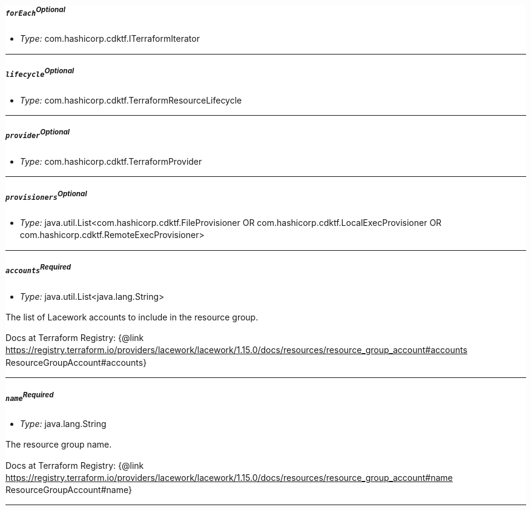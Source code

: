 ##### `forEach`<sup>Optional</sup> <a name="forEach" id="rhizo-co-terraform-provider-lacework.resourceGroupAccount.ResourceGroupAccount.Initializer.parameter.forEach"></a>

- *Type:* com.hashicorp.cdktf.ITerraformIterator

---

##### `lifecycle`<sup>Optional</sup> <a name="lifecycle" id="rhizo-co-terraform-provider-lacework.resourceGroupAccount.ResourceGroupAccount.Initializer.parameter.lifecycle"></a>

- *Type:* com.hashicorp.cdktf.TerraformResourceLifecycle

---

##### `provider`<sup>Optional</sup> <a name="provider" id="rhizo-co-terraform-provider-lacework.resourceGroupAccount.ResourceGroupAccount.Initializer.parameter.provider"></a>

- *Type:* com.hashicorp.cdktf.TerraformProvider

---

##### `provisioners`<sup>Optional</sup> <a name="provisioners" id="rhizo-co-terraform-provider-lacework.resourceGroupAccount.ResourceGroupAccount.Initializer.parameter.provisioners"></a>

- *Type:* java.util.List<com.hashicorp.cdktf.FileProvisioner OR com.hashicorp.cdktf.LocalExecProvisioner OR com.hashicorp.cdktf.RemoteExecProvisioner>

---

##### `accounts`<sup>Required</sup> <a name="accounts" id="rhizo-co-terraform-provider-lacework.resourceGroupAccount.ResourceGroupAccount.Initializer.parameter.accounts"></a>

- *Type:* java.util.List<java.lang.String>

The list of Lacework accounts to include in the resource group.

Docs at Terraform Registry: {@link https://registry.terraform.io/providers/lacework/lacework/1.15.0/docs/resources/resource_group_account#accounts ResourceGroupAccount#accounts}

---

##### `name`<sup>Required</sup> <a name="name" id="rhizo-co-terraform-provider-lacework.resourceGroupAccount.ResourceGroupAccount.Initializer.parameter.name"></a>

- *Type:* java.lang.String

The resource group name.

Docs at Terraform Registry: {@link https://registry.terraform.io/providers/lacework/lacework/1.15.0/docs/resources/resource_group_account#name ResourceGroupAccount#name}

---